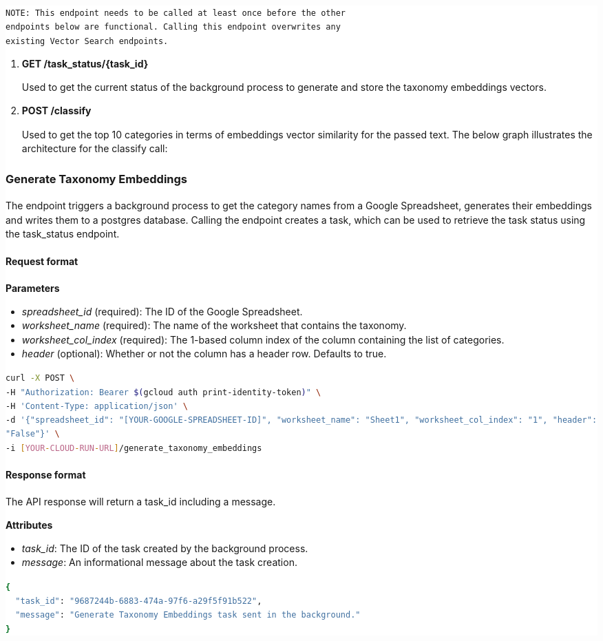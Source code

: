     NOTE: This endpoint needs to be called at least once before the other
    endpoints below are functional. Calling this endpoint overwrites any
    existing Vector Search endpoints.

1.  **GET /task_status/{task_id}**

    Used to get the current status of the background process to generate and
    store the taxonomy embeddings vectors.

1.  **POST /classify**

    Used to get the top 10 categories in terms of embeddings vector similarity
    for the passed text. The below graph illustrates the architecture for the
    classify call:

### Generate Taxonomy Embeddings

The endpoint triggers a background process to get the category names from a
Google Spreadsheet, generates their embeddings and writes them to a postgres
database. Calling the endpoint creates a task, which can be used to retrieve the
task status using the task_status endpoint.

#### Request format

**Parameters**

*   *spreadsheet_id* (required): The ID of the Google Spreadsheet.
*   *worksheet_name* (required): The name of the worksheet that contains the
    taxonomy.
*   *worksheet_col_index* (required): The 1-based column index of the column
    containing the list of categories.
*   *header* (optional): Whether or not the column has a header row. Defaults to
    true.

```sh
curl -X POST \
-H "Authorization: Bearer $(gcloud auth print-identity-token)" \
-H 'Content-Type: application/json' \
-d '{"spreadsheet_id": "[YOUR-GOOGLE-SPREADSHEET-ID]", "worksheet_name": "Sheet1", "worksheet_col_index": "1", "header": "False"}' \
-i [YOUR-CLOUD-RUN-URL]/generate_taxonomy_embeddings
```

#### Response format

The API response will return a task_id including a message.

**Attributes**

*   *task_id*: The ID of the task created by the background process.
*   *message*: An informational message about the task creation.

```sh
{
  "task_id": "9687244b-6883-474a-97f6-a29f5f91b522",
  "message": "Generate Taxonomy Embeddings task sent in the background."
}
```
